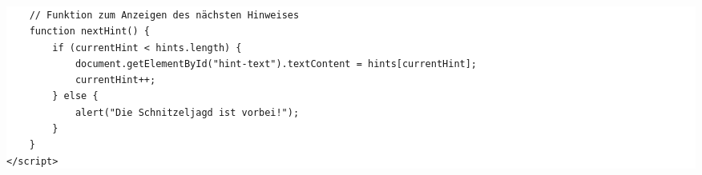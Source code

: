         // Funktion zum Anzeigen des nächsten Hinweises
        function nextHint() {
            if (currentHint < hints.length) {
                document.getElementById("hint-text").textContent = hints[currentHint];
                currentHint++;
            } else {
                alert("Die Schnitzeljagd ist vorbei!");
            }
        }
    </script>
</body>
</html>
<script>
    // Liste der Hinweise
    const hints = [
        "Erster Hinweis: wie viel kostet der eintrit für einen erwachsenden bei "der tunnel bauer".",
        "Zweiter Hinweis: wortsalat chemie raum.",
        "Dritter Hinweis: Finde den roten Briefkasten in der Nähe.",
        "Glückwunsch! Du hast den Schatz gefunden!"
    ];
    let currentHint = 0;

    // Funktion zum Anzeigen des nächsten Hinweises
    function nextHint() {
        if (currentHint < hints.length) {
            document.getElementById("hint-text").textContent = hints[currentHint];
            currentHint++;
        } else {
            alert("Die Schnitzeljagd ist vorbei!");
        }
    }
</script>
